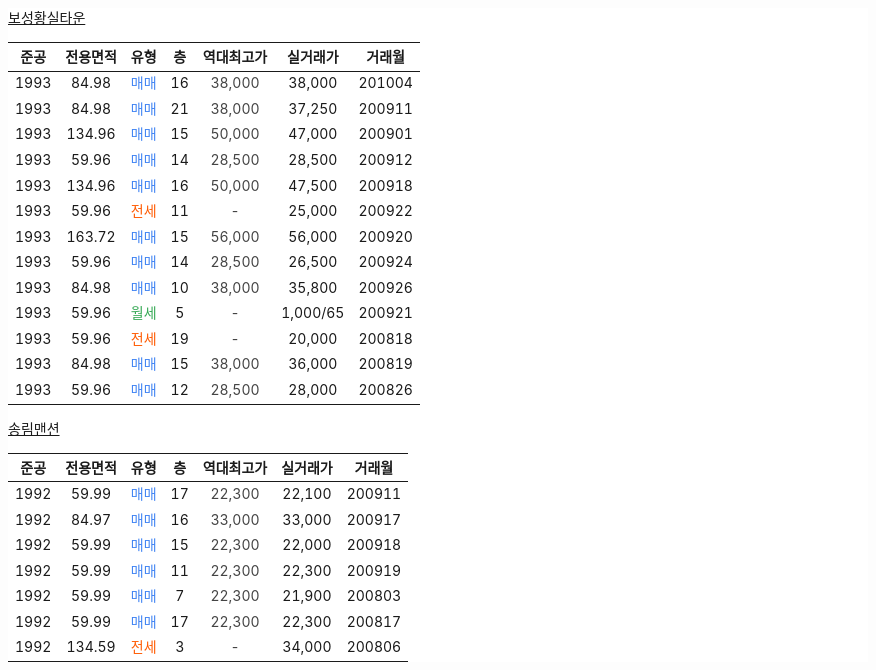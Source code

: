 [보성황실타운](https://search.naver.com/search.naver?query=%EB%8C%80%EA%B5%AC%EA%B4%91%EC%97%AD%EC%8B%9C+%EC%A4%91%EA%B5%AC+%EB%82%A8%EC%82%B0%EB%8F%99+%EB%B3%B4%EC%84%B1%ED%99%A9%EC%8B%A4%ED%83%80%EC%9A%B4)

|준공|전용면적|유형|층|역대최고가|실거래가|거래월|
|:---:|:---:|:---:|:---:|:---:|:---:|:---:|
|1993|84.98|<span style="color:#4285f3">매매</span>|16|<span style="color:#444444">38,000</span>|38,000|201004|
|1993|84.98|<span style="color:#4285f3">매매</span>|21|<span style="color:#444444">38,000</span>|37,250|200911|
|1993|134.96|<span style="color:#4285f3">매매</span>|15|<span style="color:#444444">50,000</span>|47,000|200901|
|1993|59.96|<span style="color:#4285f3">매매</span>|14|<span style="color:#444444">28,500</span>|28,500|200912|
|1993|134.96|<span style="color:#4285f3">매매</span>|16|<span style="color:#444444">50,000</span>|47,500|200918|
|1993|59.96|<span style="color:#ff5a00">전세</span>|11|<span style="color:#444444">-</span>|25,000|200922|
|1993|163.72|<span style="color:#4285f3">매매</span>|15|<span style="color:#444444">56,000</span>|56,000|200920|
|1993|59.96|<span style="color:#4285f3">매매</span>|14|<span style="color:#444444">28,500</span>|26,500|200924|
|1993|84.98|<span style="color:#4285f3">매매</span>|10|<span style="color:#444444">38,000</span>|35,800|200926|
|1993|59.96|<span style="color:#34a853">월세</span>|5|<span style="color:#444444">-</span>|1,000/65|200921|
|1993|59.96|<span style="color:#ff5a00">전세</span>|19|<span style="color:#444444">-</span>|20,000|200818|
|1993|84.98|<span style="color:#4285f3">매매</span>|15|<span style="color:#444444">38,000</span>|36,000|200819|
|1993|59.96|<span style="color:#4285f3">매매</span>|12|<span style="color:#444444">28,500</span>|28,000|200826|

[송림맨션](https://search.naver.com/search.naver?query=%EB%8C%80%EA%B5%AC%EA%B4%91%EC%97%AD%EC%8B%9C+%EC%A4%91%EA%B5%AC+%EB%82%A8%EC%82%B0%EB%8F%99+%EC%86%A1%EB%A6%BC%EB%A7%A8%EC%85%98)

|준공|전용면적|유형|층|역대최고가|실거래가|거래월|
|:---:|:---:|:---:|:---:|:---:|:---:|:---:|
|1992|59.99|<span style="color:#4285f3">매매</span>|17|<span style="color:#444444">22,300</span>|22,100|200911|
|1992|84.97|<span style="color:#4285f3">매매</span>|16|<span style="color:#444444">33,000</span>|33,000|200917|
|1992|59.99|<span style="color:#4285f3">매매</span>|15|<span style="color:#444444">22,300</span>|22,000|200918|
|1992|59.99|<span style="color:#4285f3">매매</span>|11|<span style="color:#444444">22,300</span>|22,300|200919|
|1992|59.99|<span style="color:#4285f3">매매</span>|7|<span style="color:#444444">22,300</span>|21,900|200803|
|1992|59.99|<span style="color:#4285f3">매매</span>|17|<span style="color:#444444">22,300</span>|22,300|200817|
|1992|134.59|<span style="color:#ff5a00">전세</span>|3|<span style="color:#444444">-</span>|34,000|200806|


<script async src="//pagead2.googlesyndication.com/pagead/js/adsbygoogle.js"></script>

<ins class="adsbygoogle"
     style="display:block"
     data-ad-client="ca-pub-2446590836940007"
     data-ad-slot="1659523306"
     data-ad-format="auto"
     data-full-width-responsive="true"></ins>
<script>
(adsbygoogle = window.adsbygoogle || []).push({});
</script>
